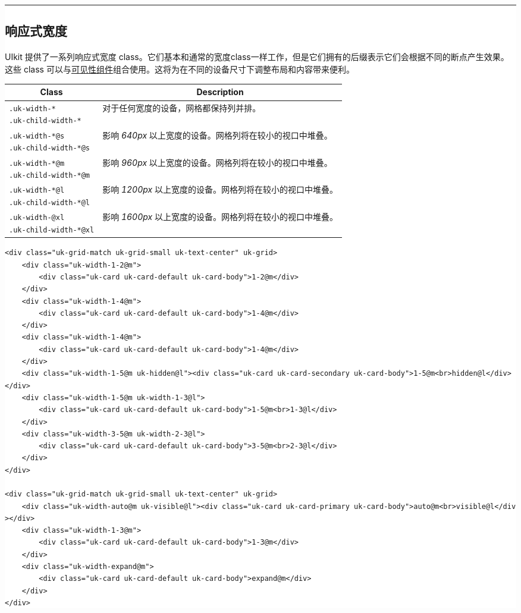 ***

## 响应式宽度

UIkit 提供了一系列响应式宽度 class。它们基本和通常的宽度class一样工作，但是它们拥有的后缀表示它们会根据不同的断点产生效果。这些 class 可以与[可见性组件](visibility.md)组合使用。这将为在不同的设备尺寸下调整布局和内容带来便利。

| Class                                   | Description                                                                             |
|-----------------------------------------|-----------------------------------------------------------------------------------------|
| `.uk-width-*`<br> `.uk-child-width-*`       | 对于任何宽度的设备，网格都保持列并排。                          |
| `.uk-width-*@s`<br> `.uk-child-width-*@s`   | 影响 _640px_ 以上宽度的设备。网格列将在较小的视口中堆叠。 |
| `.uk-width-*@m`<br> `.uk-child-width-*@m` | 影响 _960px_ 以上宽度的设备。网格列将在较小的视口中堆叠。|
| `.uk-width-*@l`<br> `.uk-child-width-*@l`   | 影响 _1200px_ 以上宽度的设备。网格列将在较小的视口中堆叠。|
| `.uk-width-@xl`<br> `.uk-child-width-*@xl`   | 影响 _1600px_ 以上宽度的设备。网格列将在较小的视口中堆叠。|

```example
<div class="uk-grid-match uk-grid-small uk-text-center" uk-grid>
    <div class="uk-width-1-2@m">
        <div class="uk-card uk-card-default uk-card-body">1-2@m</div>
    </div>
    <div class="uk-width-1-4@m">
        <div class="uk-card uk-card-default uk-card-body">1-4@m</div>
    </div>
    <div class="uk-width-1-4@m">
        <div class="uk-card uk-card-default uk-card-body">1-4@m</div>
    </div>
    <div class="uk-width-1-5@m uk-hidden@l"><div class="uk-card uk-card-secondary uk-card-body">1-5@m<br>hidden@l</div></div>
    <div class="uk-width-1-5@m uk-width-1-3@l">
        <div class="uk-card uk-card-default uk-card-body">1-5@m<br>1-3@l</div>
    </div>
    <div class="uk-width-3-5@m uk-width-2-3@l">
        <div class="uk-card uk-card-default uk-card-body">3-5@m<br>2-3@l</div>
    </div>
</div>

<div class="uk-grid-match uk-grid-small uk-text-center" uk-grid>
    <div class="uk-width-auto@m uk-visible@l"><div class="uk-card uk-card-primary uk-card-body">auto@m<br>visible@l</div></div>
    <div class="uk-width-1-3@m">
        <div class="uk-card uk-card-default uk-card-body">1-3@m</div>
    </div>
    <div class="uk-width-expand@m">
        <div class="uk-card uk-card-default uk-card-body">expand@m</div>
    </div>
</div>
```

